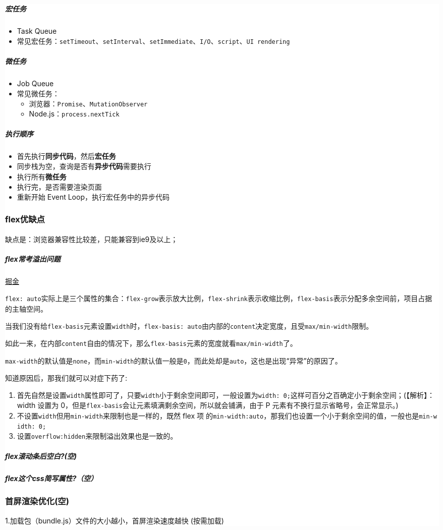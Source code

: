 ##### 宏任务

- Task Queue
- 常见宏任务：`setTimeout`、`setInterval`、`setImmediate`、`I/O`、`script`、`UI rendering`

##### 微任务

- Job Queue
- 常见微任务：
  - 浏览器：`Promise`、`MutationObserver`
  - Node.js：`process.nextTick`

##### 执行顺序

- 首先执行**同步代码**，然后**宏任务**
- 同步栈为空，查询是否有**异步代码**需要执行
- 执行所有**微任务**
- 执行完，是否需要渲染页面
- 重新开始 Event Loop，执行宏任务中的异步代码







### flex优缺点

缺点是：浏览器兼容性比较差，只能兼容到ie9及以上；

##### flex常考溢出问题

[掘金](https://juejin.cn/post/6844904012794298375)

`flex: auto`实际上是三个属性的集合：`flex-grow`表示放大比例，`flex-shrink`表示收缩比例，`flex-basis`表示分配多余空间前，项目占据的主轴空间。

当我们没有给`flex-basis`元素设置`width`时，`flex-basis: auto`由内部的`content`决定宽度，且受`max/min-width`限制。

如此一来，在内部`content`自由的情况下，那么`flex-basis`元素的宽度就看`max/min-width`了。

`max-width`的默认值是`none`，而`min-width`的默认值一般是`0`，而此处却是`auto`，这也是出现“异常”的原因了。

知道原因后，那我们就可以对症下药了:

1. 首先自然是设置`width`属性即可了，只要`width`小于剩余空间即可，一般设置为`width: 0;`这样可百分之百确定小于剩余空间；(【解析】：width 设置为 0，但是`flex-basis`会让元素填满剩余空间，所以就会铺满，由于 P 元素有不换行显示省略号，会正常显示。)
2. 不设置`width`但用`min-width`来限制也是一样的，既然 flex 项 的`min-width:auto`，那我们也设置一个小于剩余空间的值，一般也是`min-width: 0;`
3. 设置`overflow:hidden`来限制溢出效果也是一致的。



##### flex滚动条后空白?(空)



##### flex这个css简写属性?（空）



### 首屏渲染优化(空)

1.加载包（bundle.js）文件的大小越小，首屏渲染速度越快 (按需加载)
